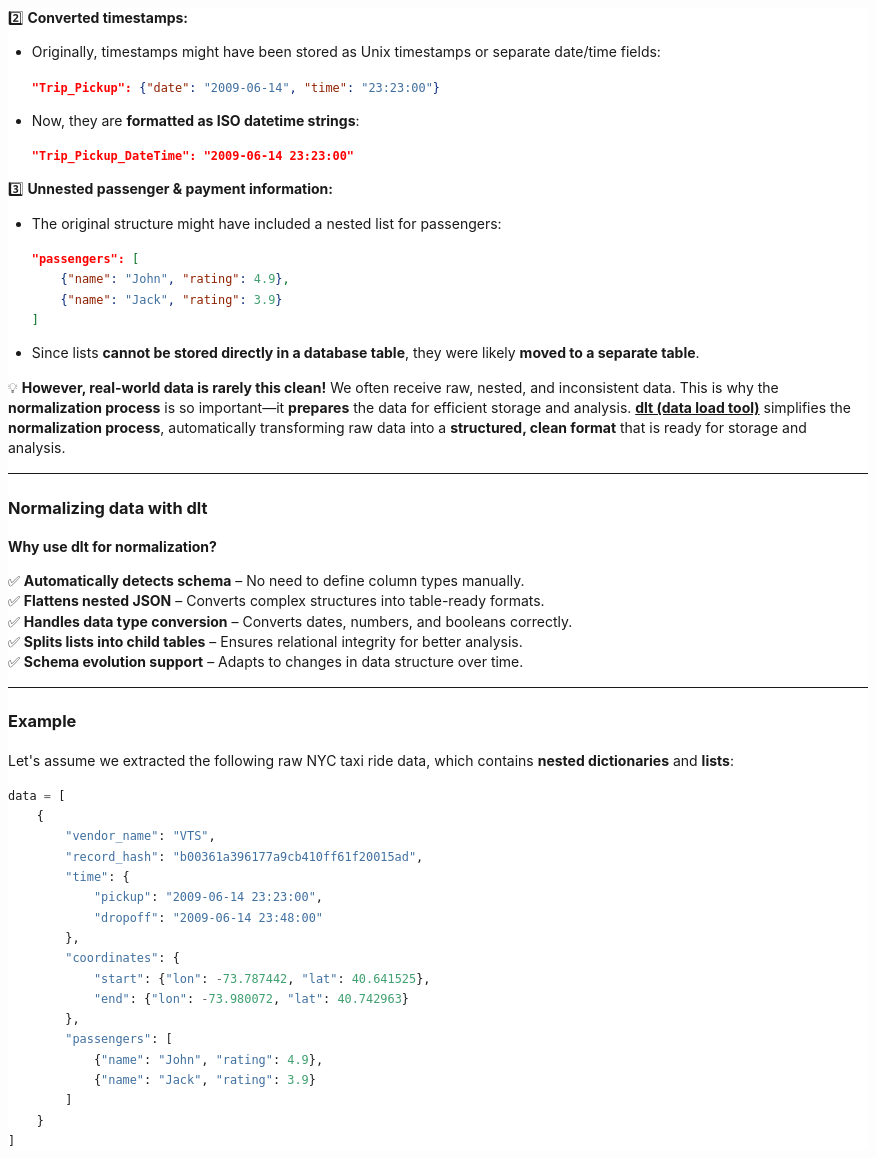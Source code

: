 2️⃣ **Converted timestamps:**  
   - Originally, timestamps might have been stored as Unix timestamps or separate date/time fields:  
     ```json
     "Trip_Pickup": {"date": "2009-06-14", "time": "23:23:00"}
     ```
   - Now, they are **formatted as ISO datetime strings**:  
     ```json
     "Trip_Pickup_DateTime": "2009-06-14 23:23:00"
     ```

3️⃣ **Unnested passenger & payment information:**  
   - The original structure might have included a nested list for passengers:  
     ```json
     "passengers": [
         {"name": "John", "rating": 4.9},
         {"name": "Jack", "rating": 3.9}
     ]
     ```
   - Since lists **cannot be stored directly in a database table**, they were likely **moved to a separate table**.

💡 **However, real-world data is rarely this clean!** We often receive raw, nested, and inconsistent data. This is why the **normalization process** is so important—it **prepares** the data for efficient storage and analysis.  **[dlt (data load tool)](https://dlthub.com/docs/intro)** simplifies the **normalization process**, automatically transforming raw data into a **structured, clean format** that is ready for storage and analysis.

---

### **Normalizing data with dlt**  

**Why use dlt for normalization?**  

✅ **Automatically detects schema** – No need to define column types manually.  
✅ **Flattens nested JSON** – Converts complex structures into table-ready formats.  
✅ **Handles data type conversion** – Converts dates, numbers, and booleans correctly.  
✅ **Splits lists into child tables** – Ensures relational integrity for better analysis.  
✅ **Schema evolution support** – Adapts to changes in data structure over time.  

---

### **Example**  

Let's assume we extracted the following raw NYC taxi ride data, which contains **nested dictionaries** and **lists**:

```py
data = [
    {
        "vendor_name": "VTS",
        "record_hash": "b00361a396177a9cb410ff61f20015ad",
        "time": {
            "pickup": "2009-06-14 23:23:00",
            "dropoff": "2009-06-14 23:48:00"
        },
        "coordinates": {
            "start": {"lon": -73.787442, "lat": 40.641525},
            "end": {"lon": -73.980072, "lat": 40.742963}
        },
        "passengers": [
            {"name": "John", "rating": 4.9},
            {"name": "Jack", "rating": 3.9}
        ]
    }
]
```
